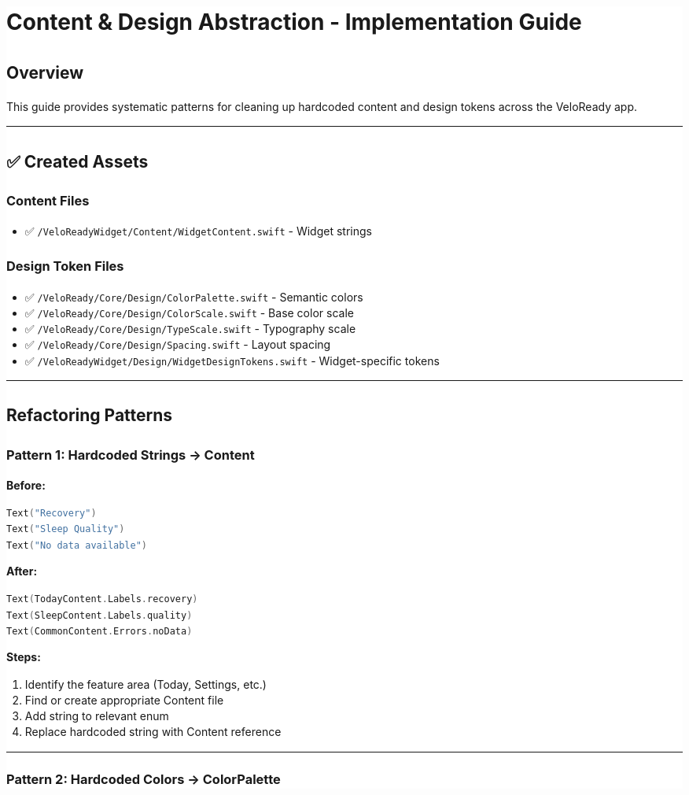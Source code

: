 # Content & Design Abstraction - Implementation Guide

## Overview

This guide provides systematic patterns for cleaning up hardcoded content and design tokens across the VeloReady app.

---

## ✅ Created Assets

### Content Files
- ✅ `/VeloReadyWidget/Content/WidgetContent.swift` - Widget strings

### Design Token Files
- ✅ `/VeloReady/Core/Design/ColorPalette.swift` - Semantic colors
- ✅ `/VeloReady/Core/Design/ColorScale.swift` - Base color scale
- ✅ `/VeloReady/Core/Design/TypeScale.swift` - Typography scale
- ✅ `/VeloReady/Core/Design/Spacing.swift` - Layout spacing
- ✅ `/VeloReadyWidget/Design/WidgetDesignTokens.swift` - Widget-specific tokens

---

## Refactoring Patterns

### Pattern 1: Hardcoded Strings → Content

**Before:**
```swift
Text("Recovery")
Text("Sleep Quality")
Text("No data available")
```

**After:**
```swift
Text(TodayContent.Labels.recovery)
Text(SleepContent.Labels.quality)
Text(CommonContent.Errors.noData)
```

**Steps:**
1. Identify the feature area (Today, Settings, etc.)
2. Find or create appropriate Content file
3. Add string to relevant enum
4. Replace hardcoded string with Content reference

---

### Pattern 2: Hardcoded Colors → ColorPalette
